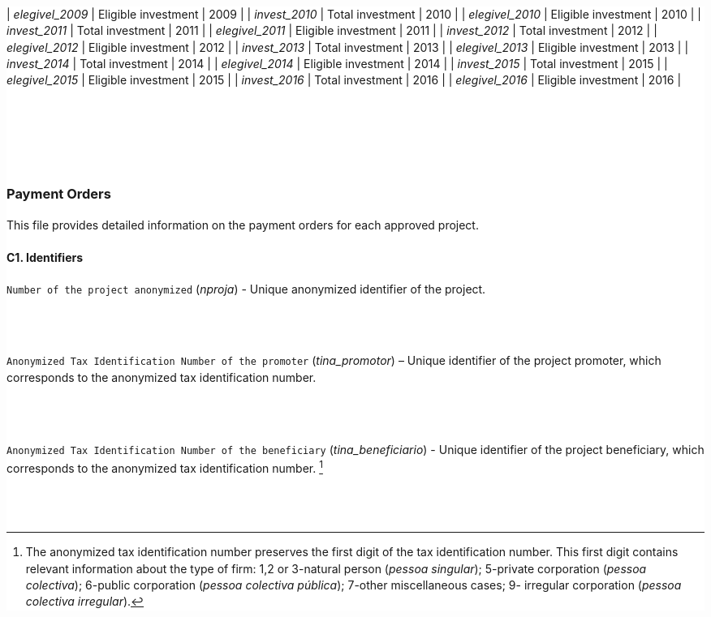 | *elegivel_2009* | Eligible investment | 2009 |
| *invest_2010* | Total investment | 2010 |
| *elegivel_2010* | Eligible investment | 2010 |
| *invest_2011* | Total investment | 2011 |
| *elegivel_2011* | Eligible investment | 2011 |
| *invest_2012* | Total investment | 2012 |
| *elegivel_2012* | Eligible investment | 2012 |
| *invest_2013* | Total investment | 2013 |
| *elegivel_2013* | Eligible investment | 2013 |
| *invest_2014* | Total investment | 2014 |
| *elegivel_2014* | Eligible investment | 2014 |
| *invest_2015* | Total investment | 2015 |
| *elegivel_2015* | Eligible investment | 2015 |
| *invest_2016* | Total investment | 2016 |
| *elegivel_2016* | Eligible investment | 2016 |

[^9]: The variables for the reference years of 2017, 2018 and posterior to 2018 take value zero for all observations and are, therefore, dropped from the data.

<br>
<br>
<br>
<br>

### Payment Orders

This file provides detailed information on the payment orders for each approved project.

#### C1. Identifiers

`Number of the project anonymized` (*nproja*) - Unique anonymized identifier of the project.

<br>
<br>

`Anonymized Tax Identification Number of the promoter` (*tina_promotor*) –  Unique identifier of the project promoter, which corresponds to the anonymized tax identification number.

<br>
<br>

`Anonymized Tax Identification Number of the beneficiary` (*tina_beneficiario*) -  Unique identifier of the project beneficiary, which corresponds to the anonymized tax identification number. [^6]

<br>
<br>


[^1]: For ’Payment Orders File’ available in the QREN data, there may be multiple project entries since a project may have more than one payment order. Therefore, each payment order is identified by the number of order, which is project specific.
[^2]: To see the labels in English type the following command line in Stata: 'label language en'.
[^5]: There are other variables available, such as promoter and project characteristics that are excluded from the data, but may be made available upon request (bplim@bportugal.pt).
[^6]: The anonymized tax identification number preserves the first digit of the tax identification number. This first digit contains relevant information about the type of firm: 1,2 or 3-natural person (*pessoa singular*); 5-private corporation (*pessoa colectiva*); 6-public corporation (*pessoa colectiva pública*); 7-other miscellaneous cases; 9- irregular corporation (*pessoa colectiva irregular*).
[^4]: The Selection Committee issues opinions about the opening of new tenders and about the proposals for funding decisions.
[^7]: The Certification Authority is a public body designated by the Member State to certify the expenditure declarations and the payment requests before these are sent to the European Commission.
[^32]: The Summary Statistics, Codebook and Dataset Description files are available on BPLIM's servers. BPLIM staff also produce some data checks that are available upon request.